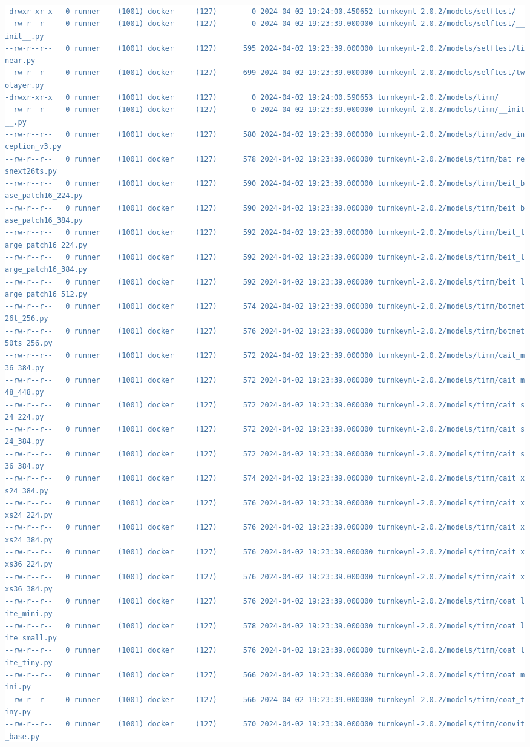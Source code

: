 ```diff
-drwxr-xr-x   0 runner    (1001) docker     (127)        0 2024-04-02 19:24:00.450652 turnkeyml-2.0.2/models/selftest/
--rw-r--r--   0 runner    (1001) docker     (127)        0 2024-04-02 19:23:39.000000 turnkeyml-2.0.2/models/selftest/__init__.py
--rw-r--r--   0 runner    (1001) docker     (127)      595 2024-04-02 19:23:39.000000 turnkeyml-2.0.2/models/selftest/linear.py
--rw-r--r--   0 runner    (1001) docker     (127)      699 2024-04-02 19:23:39.000000 turnkeyml-2.0.2/models/selftest/twolayer.py
-drwxr-xr-x   0 runner    (1001) docker     (127)        0 2024-04-02 19:24:00.590653 turnkeyml-2.0.2/models/timm/
--rw-r--r--   0 runner    (1001) docker     (127)        0 2024-04-02 19:23:39.000000 turnkeyml-2.0.2/models/timm/__init__.py
--rw-r--r--   0 runner    (1001) docker     (127)      580 2024-04-02 19:23:39.000000 turnkeyml-2.0.2/models/timm/adv_inception_v3.py
--rw-r--r--   0 runner    (1001) docker     (127)      578 2024-04-02 19:23:39.000000 turnkeyml-2.0.2/models/timm/bat_resnext26ts.py
--rw-r--r--   0 runner    (1001) docker     (127)      590 2024-04-02 19:23:39.000000 turnkeyml-2.0.2/models/timm/beit_base_patch16_224.py
--rw-r--r--   0 runner    (1001) docker     (127)      590 2024-04-02 19:23:39.000000 turnkeyml-2.0.2/models/timm/beit_base_patch16_384.py
--rw-r--r--   0 runner    (1001) docker     (127)      592 2024-04-02 19:23:39.000000 turnkeyml-2.0.2/models/timm/beit_large_patch16_224.py
--rw-r--r--   0 runner    (1001) docker     (127)      592 2024-04-02 19:23:39.000000 turnkeyml-2.0.2/models/timm/beit_large_patch16_384.py
--rw-r--r--   0 runner    (1001) docker     (127)      592 2024-04-02 19:23:39.000000 turnkeyml-2.0.2/models/timm/beit_large_patch16_512.py
--rw-r--r--   0 runner    (1001) docker     (127)      574 2024-04-02 19:23:39.000000 turnkeyml-2.0.2/models/timm/botnet26t_256.py
--rw-r--r--   0 runner    (1001) docker     (127)      576 2024-04-02 19:23:39.000000 turnkeyml-2.0.2/models/timm/botnet50ts_256.py
--rw-r--r--   0 runner    (1001) docker     (127)      572 2024-04-02 19:23:39.000000 turnkeyml-2.0.2/models/timm/cait_m36_384.py
--rw-r--r--   0 runner    (1001) docker     (127)      572 2024-04-02 19:23:39.000000 turnkeyml-2.0.2/models/timm/cait_m48_448.py
--rw-r--r--   0 runner    (1001) docker     (127)      572 2024-04-02 19:23:39.000000 turnkeyml-2.0.2/models/timm/cait_s24_224.py
--rw-r--r--   0 runner    (1001) docker     (127)      572 2024-04-02 19:23:39.000000 turnkeyml-2.0.2/models/timm/cait_s24_384.py
--rw-r--r--   0 runner    (1001) docker     (127)      572 2024-04-02 19:23:39.000000 turnkeyml-2.0.2/models/timm/cait_s36_384.py
--rw-r--r--   0 runner    (1001) docker     (127)      574 2024-04-02 19:23:39.000000 turnkeyml-2.0.2/models/timm/cait_xs24_384.py
--rw-r--r--   0 runner    (1001) docker     (127)      576 2024-04-02 19:23:39.000000 turnkeyml-2.0.2/models/timm/cait_xxs24_224.py
--rw-r--r--   0 runner    (1001) docker     (127)      576 2024-04-02 19:23:39.000000 turnkeyml-2.0.2/models/timm/cait_xxs24_384.py
--rw-r--r--   0 runner    (1001) docker     (127)      576 2024-04-02 19:23:39.000000 turnkeyml-2.0.2/models/timm/cait_xxs36_224.py
--rw-r--r--   0 runner    (1001) docker     (127)      576 2024-04-02 19:23:39.000000 turnkeyml-2.0.2/models/timm/cait_xxs36_384.py
--rw-r--r--   0 runner    (1001) docker     (127)      576 2024-04-02 19:23:39.000000 turnkeyml-2.0.2/models/timm/coat_lite_mini.py
--rw-r--r--   0 runner    (1001) docker     (127)      578 2024-04-02 19:23:39.000000 turnkeyml-2.0.2/models/timm/coat_lite_small.py
--rw-r--r--   0 runner    (1001) docker     (127)      576 2024-04-02 19:23:39.000000 turnkeyml-2.0.2/models/timm/coat_lite_tiny.py
--rw-r--r--   0 runner    (1001) docker     (127)      566 2024-04-02 19:23:39.000000 turnkeyml-2.0.2/models/timm/coat_mini.py
--rw-r--r--   0 runner    (1001) docker     (127)      566 2024-04-02 19:23:39.000000 turnkeyml-2.0.2/models/timm/coat_tiny.py
--rw-r--r--   0 runner    (1001) docker     (127)      570 2024-04-02 19:23:39.000000 turnkeyml-2.0.2/models/timm/convit_base.py
```